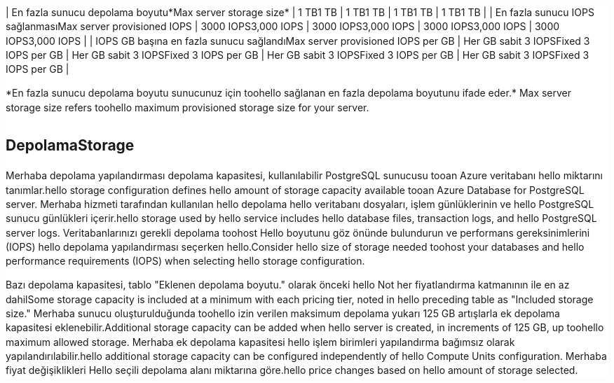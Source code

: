 | <span data-ttu-id="0ffcd-197">En fazla sunucu depolama boyutu\*</span><span class="sxs-lookup"><span data-stu-id="0ffcd-197">Max server storage size\*</span></span> | <span data-ttu-id="0ffcd-198">1 TB</span><span class="sxs-lookup"><span data-stu-id="0ffcd-198">1 TB</span></span> | <span data-ttu-id="0ffcd-199">1 TB</span><span class="sxs-lookup"><span data-stu-id="0ffcd-199">1 TB</span></span> | <span data-ttu-id="0ffcd-200">1 TB</span><span class="sxs-lookup"><span data-stu-id="0ffcd-200">1 TB</span></span> | <span data-ttu-id="0ffcd-201">1 TB</span><span class="sxs-lookup"><span data-stu-id="0ffcd-201">1 TB</span></span> |
| <span data-ttu-id="0ffcd-202">En fazla sunucu IOPS sağlanması</span><span class="sxs-lookup"><span data-stu-id="0ffcd-202">Max server provisioned IOPS</span></span> | <span data-ttu-id="0ffcd-203">3000 IOPS</span><span class="sxs-lookup"><span data-stu-id="0ffcd-203">3,000 IOPS</span></span> | <span data-ttu-id="0ffcd-204">3000 IOPS</span><span class="sxs-lookup"><span data-stu-id="0ffcd-204">3,000 IOPS</span></span> | <span data-ttu-id="0ffcd-205">3000 IOPS</span><span class="sxs-lookup"><span data-stu-id="0ffcd-205">3,000 IOPS</span></span> | <span data-ttu-id="0ffcd-206">3000 IOPS</span><span class="sxs-lookup"><span data-stu-id="0ffcd-206">3,000 IOPS</span></span> |
| <span data-ttu-id="0ffcd-207">IOPS GB başına en fazla sunucu sağlandı</span><span class="sxs-lookup"><span data-stu-id="0ffcd-207">Max server provisioned IOPS per GB</span></span> | <span data-ttu-id="0ffcd-208">Her GB sabit 3 IOPS</span><span class="sxs-lookup"><span data-stu-id="0ffcd-208">Fixed 3 IOPS per GB</span></span> | <span data-ttu-id="0ffcd-209">Her GB sabit 3 IOPS</span><span class="sxs-lookup"><span data-stu-id="0ffcd-209">Fixed 3 IOPS per GB</span></span> | <span data-ttu-id="0ffcd-210">Her GB sabit 3 IOPS</span><span class="sxs-lookup"><span data-stu-id="0ffcd-210">Fixed 3 IOPS per GB</span></span> | <span data-ttu-id="0ffcd-211">Her GB sabit 3 IOPS</span><span class="sxs-lookup"><span data-stu-id="0ffcd-211">Fixed 3 IOPS per GB</span></span> |

<span data-ttu-id="0ffcd-212">\*En fazla sunucu depolama boyutu sunucunuz için toohello sağlanan en fazla depolama boyutunu ifade eder.</span><span class="sxs-lookup"><span data-stu-id="0ffcd-212">\* Max server storage size refers toohello maximum provisioned storage size for your server.</span></span>

## <a name="storage"></a><span data-ttu-id="0ffcd-213">Depolama</span><span class="sxs-lookup"><span data-stu-id="0ffcd-213">Storage</span></span> 
<span data-ttu-id="0ffcd-214">Merhaba depolama yapılandırması depolama kapasitesi, kullanılabilir PostgreSQL sunucusu tooan Azure veritabanı hello miktarını tanımlar.</span><span class="sxs-lookup"><span data-stu-id="0ffcd-214">hello storage configuration defines hello amount of storage capacity available tooan Azure Database for PostgreSQL server.</span></span> <span data-ttu-id="0ffcd-215">Merhaba hizmeti tarafından kullanılan hello depolama hello veritabanı dosyaları, işlem günlüklerinin ve hello PostgreSQL sunucu günlükleri içerir.</span><span class="sxs-lookup"><span data-stu-id="0ffcd-215">hello storage used by hello service includes hello database files, transaction logs, and hello PostgreSQL server logs.</span></span> <span data-ttu-id="0ffcd-216">Veritabanlarınızı gerekli depolama toohost Hello boyutunu göz önünde bulundurun ve performans gereksinimlerini (IOPS) hello depolama yapılandırması seçerken hello.</span><span class="sxs-lookup"><span data-stu-id="0ffcd-216">Consider hello size of storage needed toohost your databases and hello performance requirements (IOPS) when selecting hello storage configuration.</span></span>

<span data-ttu-id="0ffcd-217">Bazı depolama kapasitesi, tablo "Eklenen depolama boyutu." olarak önceki hello Not her fiyatlandırma katmanının ile en az dahil</span><span class="sxs-lookup"><span data-stu-id="0ffcd-217">Some storage capacity is included at a minimum with each pricing tier, noted in hello preceding table as "Included storage size."</span></span> <span data-ttu-id="0ffcd-218">Merhaba sunucu oluşturulduğunda toohello izin verilen maksimum depolama yukarı 125 GB artışlarla ek depolama kapasitesi eklenebilir.</span><span class="sxs-lookup"><span data-stu-id="0ffcd-218">Additional storage capacity can be added when hello server is created, in increments of 125 GB, up toohello maximum allowed storage.</span></span> <span data-ttu-id="0ffcd-219">Merhaba ek depolama kapasitesi hello işlem birimleri yapılandırma bağımsız olarak yapılandırılabilir.</span><span class="sxs-lookup"><span data-stu-id="0ffcd-219">hello additional storage capacity can be configured independently of hello Compute Units configuration.</span></span> <span data-ttu-id="0ffcd-220">Merhaba fiyat değişiklikleri Hello seçili depolama alanı miktarına göre.</span><span class="sxs-lookup"><span data-stu-id="0ffcd-220">hello price changes based on hello amount of storage selected.</span></span>
